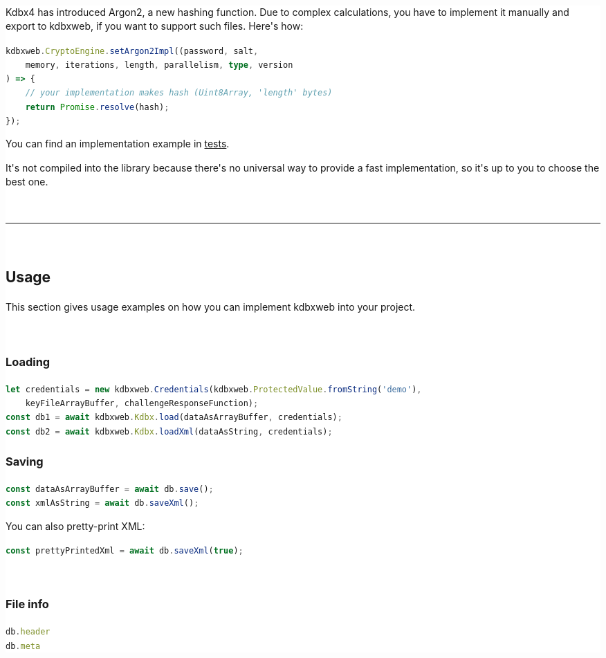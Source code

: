 Kdbx4 has introduced Argon2, a new hashing function. Due to complex calculations, you have to implement it manually and export to kdbxweb, if you want to support such files. Here's how:

```ts
kdbxweb.CryptoEngine.setArgon2Impl((password, salt,
    memory, iterations, length, parallelism, type, version
) => {
    // your implementation makes hash (Uint8Array, 'length' bytes)
    return Promise.resolve(hash);
});
```

You can find an implementation example in [tests](https://github.com/keeweb/kdbxweb/blob/master/test/test-support/argon2.ts).  

It's not compiled into the library because there's no universal way to provide a fast implementation, so it's up to you to choose the best one.

<br />

---

<br />

## Usage

This section gives usage examples on how you can implement kdbxweb into your project.

<br />

### Loading

```ts
let credentials = new kdbxweb.Credentials(kdbxweb.ProtectedValue.fromString('demo'),
    keyFileArrayBuffer, challengeResponseFunction);
const db1 = await kdbxweb.Kdbx.load(dataAsArrayBuffer, credentials);
const db2 = await kdbxweb.Kdbx.loadXml(dataAsString, credentials);
```

### Saving

```ts
const dataAsArrayBuffer = await db.save();
const xmlAsString = await db.saveXml();
```

You can also pretty-print XML:
```ts
const prettyPrintedXml = await db.saveXml(true);
```

<br />

### File info

```ts
db.header
db.meta
```
